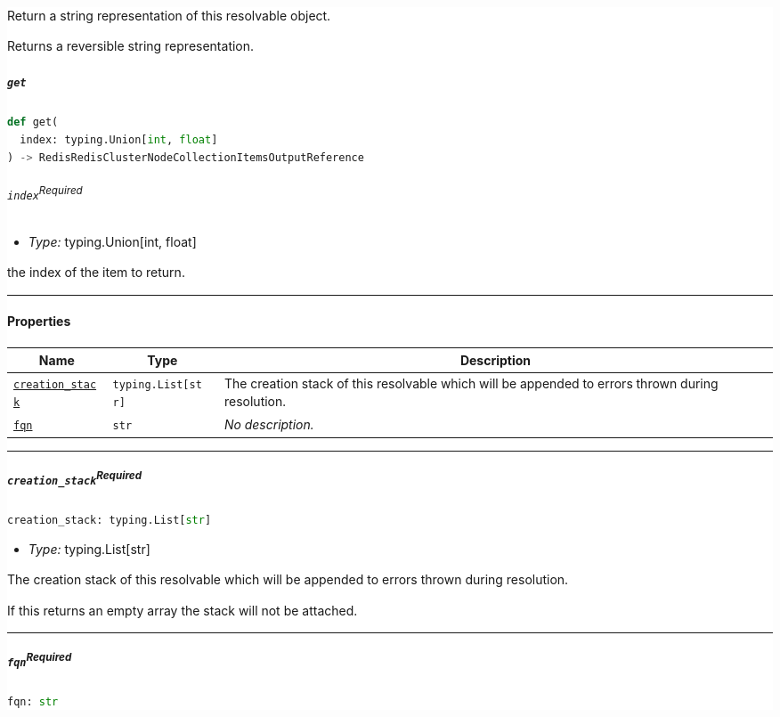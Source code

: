 Return a string representation of this resolvable object.

Returns a reversible string representation.

##### `get` <a name="get" id="rhizo-co-terraform-provider-oci.redisRedisCluster.RedisRedisClusterNodeCollectionItemsList.get"></a>

```python
def get(
  index: typing.Union[int, float]
) -> RedisRedisClusterNodeCollectionItemsOutputReference
```

###### `index`<sup>Required</sup> <a name="index" id="rhizo-co-terraform-provider-oci.redisRedisCluster.RedisRedisClusterNodeCollectionItemsList.get.parameter.index"></a>

- *Type:* typing.Union[int, float]

the index of the item to return.

---


#### Properties <a name="Properties" id="Properties"></a>

| **Name** | **Type** | **Description** |
| --- | --- | --- |
| <code><a href="#rhizo-co-terraform-provider-oci.redisRedisCluster.RedisRedisClusterNodeCollectionItemsList.property.creationStack">creation_stack</a></code> | <code>typing.List[str]</code> | The creation stack of this resolvable which will be appended to errors thrown during resolution. |
| <code><a href="#rhizo-co-terraform-provider-oci.redisRedisCluster.RedisRedisClusterNodeCollectionItemsList.property.fqn">fqn</a></code> | <code>str</code> | *No description.* |

---

##### `creation_stack`<sup>Required</sup> <a name="creation_stack" id="rhizo-co-terraform-provider-oci.redisRedisCluster.RedisRedisClusterNodeCollectionItemsList.property.creationStack"></a>

```python
creation_stack: typing.List[str]
```

- *Type:* typing.List[str]

The creation stack of this resolvable which will be appended to errors thrown during resolution.

If this returns an empty array the stack will not be attached.

---

##### `fqn`<sup>Required</sup> <a name="fqn" id="rhizo-co-terraform-provider-oci.redisRedisCluster.RedisRedisClusterNodeCollectionItemsList.property.fqn"></a>

```python
fqn: str
```

